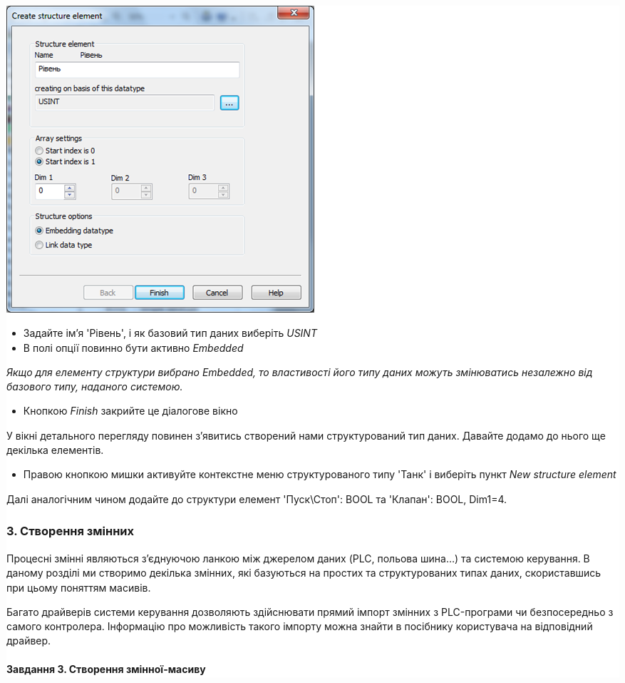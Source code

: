 ![img](media3/4.png)

- Задайте ім’я 'Рівень', і як базовий тип даних виберіть *USINT* 
- В полі опції повинно бути активно *Embedded*

*Якщо для елементу структури вибрано Embedded,  то властивості його типу даних можуть змінюватись незалежно від базового типу, наданого системою.*

- Кнопкою *Finish* закрийте це діалогове вікно

У вікні детального перегляду повинен з’явитись  створений нами структурований тип даних. Давайте додамо до нього ще декілька елементів.

- Правою кнопкою мишки активуйте контекстне меню структурованого типу 'Танк' і виберіть пункт *New* *structure* *element*

Далі аналогічним чином додайте до структури елемент 'Пуск\Стоп': BOOL та 'Клапан': BOOL, Dim1=4.

<iframe width="640" height="360" src="https://www.youtube.com/embed/nHP-1gR0sIc" title="YouTube video player" frameborder="0" allow="accelerometer; autoplay; clipboard-write; encrypted-media; gyroscope; picture-in-picture" allowfullscreen></iframe>

### 3. Створення змінних

Процесні змінні являються з’єднуючою ланкою між джерелом даних (PLC, польова  шина…) та системою керування. В даному розділі ми створимо декілька  змінних, які базуються на простих та структурованих типах даних,  скориставшись при цьому поняттям масивів.

Багато драйверів системи керування дозволяють здійснювати прямий імпорт змінних з PLC-програми чи безпосередньо з самого контролера. Інформацію про можливість такого  імпорту можна знайти в посібнику користувача на відповідний драйвер.

#### Завдання 3. Створення змінної-масиву 
